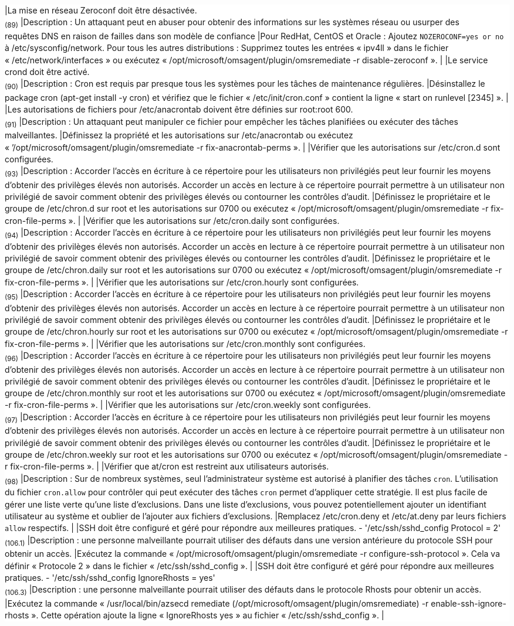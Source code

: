 |La mise en réseau Zeroconf doit être désactivée.<br /><sub>(89)</sub> |Description : Un attaquant peut en abuser pour obtenir des informations sur les systèmes réseau ou usurper des requêtes DNS en raison de failles dans son modèle de confiance |Pour RedHat, CentOS et Oracle : Ajoutez `NOZEROCONF=yes or no` à /etc/sysconfig/network. Pour tous les autres distributions : Supprimez toutes les entrées « ipv4ll » dans le fichier « /etc/network/interfaces » ou exécutez « /opt/microsoft/omsagent/plugin/omsremediate -r disable-zeroconf ». |
|Le service crond doit être activé.<br /><sub>(90)</sub> |Description : Cron est requis par presque tous les systèmes pour les tâches de maintenance régulières. |Désinstallez le package cron (apt-get install -y cron) et vérifiez que le fichier « /etc/init/cron.conf » contient la ligne « start on runlevel [2345] ». |
|Les autorisations de fichiers pour /etc/anacrontab doivent être définies sur root:root 600.<br /><sub>(91)</sub> |Description : Un attaquant peut manipuler ce fichier pour empêcher les tâches planifiées ou exécuter des tâches malveillantes. |Définissez la propriété et les autorisations sur /etc/anacrontab ou exécutez « ’/opt/microsoft/omsagent/plugin/omsremediate -r fix-anacrontab-perms ». |
|Vérifier que les autorisations sur /etc/cron.d sont configurées.<br /><sub>(93)</sub> |Description : Accorder l’accès en écriture à ce répertoire pour les utilisateurs non privilégiés peut leur fournir les moyens d’obtenir des privilèges élevés non autorisés. Accorder un accès en lecture à ce répertoire pourrait permettre à un utilisateur non privilégié de savoir comment obtenir des privilèges élevés ou contourner les contrôles d’audit. |Définissez le propriétaire et le groupe de /etc/chron.d sur root et les autorisations sur 0700 ou exécutez « /opt/microsoft/omsagent/plugin/omsremediate -r fix-cron-file-perms ». |
|Vérifier que les autorisations sur /etc/cron.daily sont configurées.<br /><sub>(94)</sub> |Description : Accorder l’accès en écriture à ce répertoire pour les utilisateurs non privilégiés peut leur fournir les moyens d’obtenir des privilèges élevés non autorisés. Accorder un accès en lecture à ce répertoire pourrait permettre à un utilisateur non privilégié de savoir comment obtenir des privilèges élevés ou contourner les contrôles d’audit. |Définissez le propriétaire et le groupe de /etc/chron.daily sur root et les autorisations sur 0700 ou exécutez « /opt/microsoft/omsagent/plugin/omsremediate -r fix-cron-file-perms ». |
|Vérifier que les autorisations sur /etc/cron.hourly sont configurées.<br /><sub>(95)</sub> |Description : Accorder l’accès en écriture à ce répertoire pour les utilisateurs non privilégiés peut leur fournir les moyens d’obtenir des privilèges élevés non autorisés. Accorder un accès en lecture à ce répertoire pourrait permettre à un utilisateur non privilégié de savoir comment obtenir des privilèges élevés ou contourner les contrôles d’audit. |Définissez le propriétaire et le groupe de /etc/chron.hourly sur root et les autorisations sur 0700 ou exécutez « /opt/microsoft/omsagent/plugin/omsremediate -r fix-cron-file-perms ». |
|Vérifier que les autorisations sur /etc/cron.monthly sont configurées.<br /><sub>(96)</sub> |Description : Accorder l’accès en écriture à ce répertoire pour les utilisateurs non privilégiés peut leur fournir les moyens d’obtenir des privilèges élevés non autorisés. Accorder un accès en lecture à ce répertoire pourrait permettre à un utilisateur non privilégié de savoir comment obtenir des privilèges élevés ou contourner les contrôles d’audit. |Définissez le propriétaire et le groupe de /etc/chron.monthly sur root et les autorisations sur 0700 ou exécutez « /opt/microsoft/omsagent/plugin/omsremediate -r fix-cron-file-perms ». |
|Vérifier que les autorisations sur /etc/cron.weekly sont configurées.<br /><sub>(97)</sub> |Description : Accorder l’accès en écriture à ce répertoire pour les utilisateurs non privilégiés peut leur fournir les moyens d’obtenir des privilèges élevés non autorisés. Accorder un accès en lecture à ce répertoire pourrait permettre à un utilisateur non privilégié de savoir comment obtenir des privilèges élevés ou contourner les contrôles d’audit. |Définissez le propriétaire et le groupe de /etc/chron.weekly sur root et les autorisations sur 0700 ou exécutez « /opt/microsoft/omsagent/plugin/omsremediate -r fix-cron-file-perms ». |
|Vérifier que at/cron est restreint aux utilisateurs autorisés.<br /><sub>(98)</sub> |Description : Sur de nombreux systèmes, seul l’administrateur système est autorisé à planifier des tâches `cron`. L’utilisation du fichier `cron.allow` pour contrôler qui peut exécuter des tâches `cron` permet d’appliquer cette stratégie. Il est plus facile de gérer une liste verte qu’une liste d’exclusions. Dans une liste d’exclusions, vous pouvez potentiellement ajouter un identifiant utilisateur au système et oublier de l’ajouter aux fichiers d’exclusions. |Remplacez /etc/cron.deny et /etc/at.deny par leurs fichiers `allow` respectifs. |
|SSH doit être configuré et géré pour répondre aux meilleures pratiques. - '/etc/ssh/sshd_config Protocol = 2'<br /><sub>(106.1)</sub> |Description : une personne malveillante pourrait utiliser des défauts dans une version antérieure du protocole SSH pour obtenir un accès. |Exécutez la commande « /opt/microsoft/omsagent/plugin/omsremediate -r configure-ssh-protocol ». Cela va définir « Protocole 2 » dans le fichier « /etc/ssh/sshd_config ». |
|SSH doit être configuré et géré pour répondre aux meilleures pratiques. - '/etc/ssh/sshd_config IgnoreRhosts = yes'<br /><sub>(106.3)</sub> |Description : une personne malveillante pourrait utiliser des défauts dans le protocole Rhosts pour obtenir un accès. |Exécutez la commande « /usr/local/bin/azsecd remediate (/opt/microsoft/omsagent/plugin/omsremediate) -r enable-ssh-ignore-rhosts ». Cette opération ajoute la ligne « IgnoreRhosts yes » au fichier « /etc/ssh/sshd_config ». |